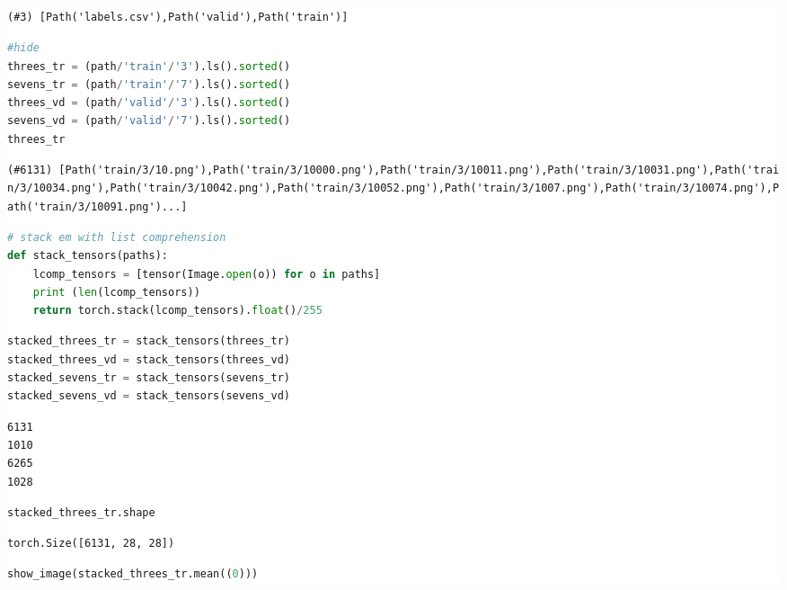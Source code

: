 


    (#3) [Path('labels.csv'),Path('valid'),Path('train')]




```python
#hide
threes_tr = (path/'train'/'3').ls().sorted()
sevens_tr = (path/'train'/'7').ls().sorted()
threes_vd = (path/'valid'/'3').ls().sorted()
sevens_vd = (path/'valid'/'7').ls().sorted()
threes_tr
```




    (#6131) [Path('train/3/10.png'),Path('train/3/10000.png'),Path('train/3/10011.png'),Path('train/3/10031.png'),Path('train/3/10034.png'),Path('train/3/10042.png'),Path('train/3/10052.png'),Path('train/3/1007.png'),Path('train/3/10074.png'),Path('train/3/10091.png')...]




```python
# stack em with list comprehension
def stack_tensors(paths):
    lcomp_tensors = [tensor(Image.open(o)) for o in paths]
    print (len(lcomp_tensors))
    return torch.stack(lcomp_tensors).float()/255
```


```python
stacked_threes_tr = stack_tensors(threes_tr)
stacked_threes_vd = stack_tensors(threes_vd)
stacked_sevens_tr = stack_tensors(sevens_tr)
stacked_sevens_vd = stack_tensors(sevens_vd)
```

    6131
    1010
    6265
    1028



```python
stacked_threes_tr.shape
```




    torch.Size([6131, 28, 28])




```python
show_image(stacked_threes_tr.mean((0)))
```

